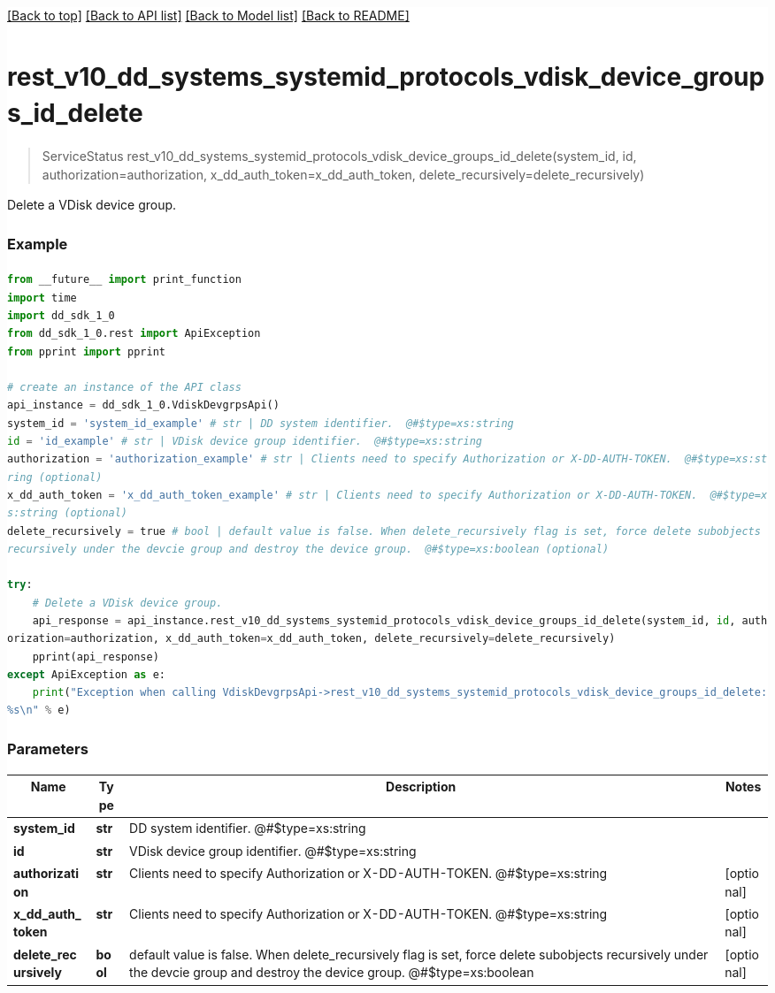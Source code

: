 [[Back to top]](#) [[Back to API list]](../README.md#documentation-for-api-endpoints) [[Back to Model list]](../README.md#documentation-for-models) [[Back to README]](../README.md)

# **rest_v10_dd_systems_systemid_protocols_vdisk_device_groups_id_delete**
> ServiceStatus rest_v10_dd_systems_systemid_protocols_vdisk_device_groups_id_delete(system_id, id, authorization=authorization, x_dd_auth_token=x_dd_auth_token, delete_recursively=delete_recursively)

Delete a VDisk device group.

### Example
```python
from __future__ import print_function
import time
import dd_sdk_1_0
from dd_sdk_1_0.rest import ApiException
from pprint import pprint

# create an instance of the API class
api_instance = dd_sdk_1_0.VdiskDevgrpsApi()
system_id = 'system_id_example' # str | DD system identifier.  @#$type=xs:string
id = 'id_example' # str | VDisk device group identifier.  @#$type=xs:string
authorization = 'authorization_example' # str | Clients need to specify Authorization or X-DD-AUTH-TOKEN.  @#$type=xs:string (optional)
x_dd_auth_token = 'x_dd_auth_token_example' # str | Clients need to specify Authorization or X-DD-AUTH-TOKEN.  @#$type=xs:string (optional)
delete_recursively = true # bool | default value is false. When delete_recursively flag is set, force delete subobjects recursively under the devcie group and destroy the device group.  @#$type=xs:boolean (optional)

try:
    # Delete a VDisk device group.
    api_response = api_instance.rest_v10_dd_systems_systemid_protocols_vdisk_device_groups_id_delete(system_id, id, authorization=authorization, x_dd_auth_token=x_dd_auth_token, delete_recursively=delete_recursively)
    pprint(api_response)
except ApiException as e:
    print("Exception when calling VdiskDevgrpsApi->rest_v10_dd_systems_systemid_protocols_vdisk_device_groups_id_delete: %s\n" % e)
```

### Parameters

Name | Type | Description  | Notes
------------- | ------------- | ------------- | -------------
 **system_id** | **str**| DD system identifier.  @#$type&#x3D;xs:string | 
 **id** | **str**| VDisk device group identifier.  @#$type&#x3D;xs:string | 
 **authorization** | **str**| Clients need to specify Authorization or X-DD-AUTH-TOKEN.  @#$type&#x3D;xs:string | [optional] 
 **x_dd_auth_token** | **str**| Clients need to specify Authorization or X-DD-AUTH-TOKEN.  @#$type&#x3D;xs:string | [optional] 
 **delete_recursively** | **bool**| default value is false. When delete_recursively flag is set, force delete subobjects recursively under the devcie group and destroy the device group.  @#$type&#x3D;xs:boolean | [optional] 
